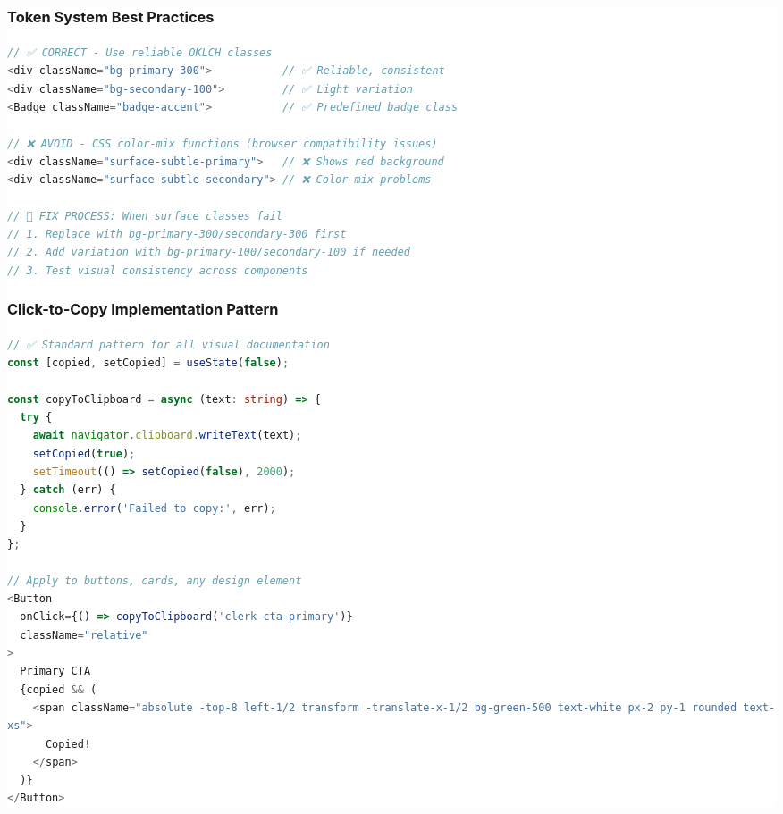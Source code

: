 ### **Token System Best Practices**
```typescript
// ✅ CORRECT - Use reliable OKLCH classes
<div className="bg-primary-300">           // ✅ Reliable, consistent
<div className="bg-secondary-100">         // ✅ Light variation
<Badge className="badge-accent">           // ✅ Predefined badge class

// ❌ AVOID - CSS color-mix functions (browser compatibility issues)
<div className="surface-subtle-primary">   // ❌ Shows red background
<div className="surface-subtle-secondary"> // ❌ Color-mix problems

// 🔧 FIX PROCESS: When surface classes fail
// 1. Replace with bg-primary-300/secondary-300 first
// 2. Add variation with bg-primary-100/secondary-100 if needed
// 3. Test visual consistency across components
```

### **Click-to-Copy Implementation Pattern**
```typescript
// ✅ Standard pattern for all visual documentation
const [copied, setCopied] = useState(false);

const copyToClipboard = async (text: string) => {
  try {
    await navigator.clipboard.writeText(text);
    setCopied(true);
    setTimeout(() => setCopied(false), 2000);
  } catch (err) {
    console.error('Failed to copy:', err);
  }
};

// Apply to buttons, cards, any design element
<Button 
  onClick={() => copyToClipboard('clerk-cta-primary')}
  className="relative"
>
  Primary CTA
  {copied && (
    <span className="absolute -top-8 left-1/2 transform -translate-x-1/2 bg-green-500 text-white px-2 py-1 rounded text-xs">
      Copied!
    </span>
  )}
</Button>
```
